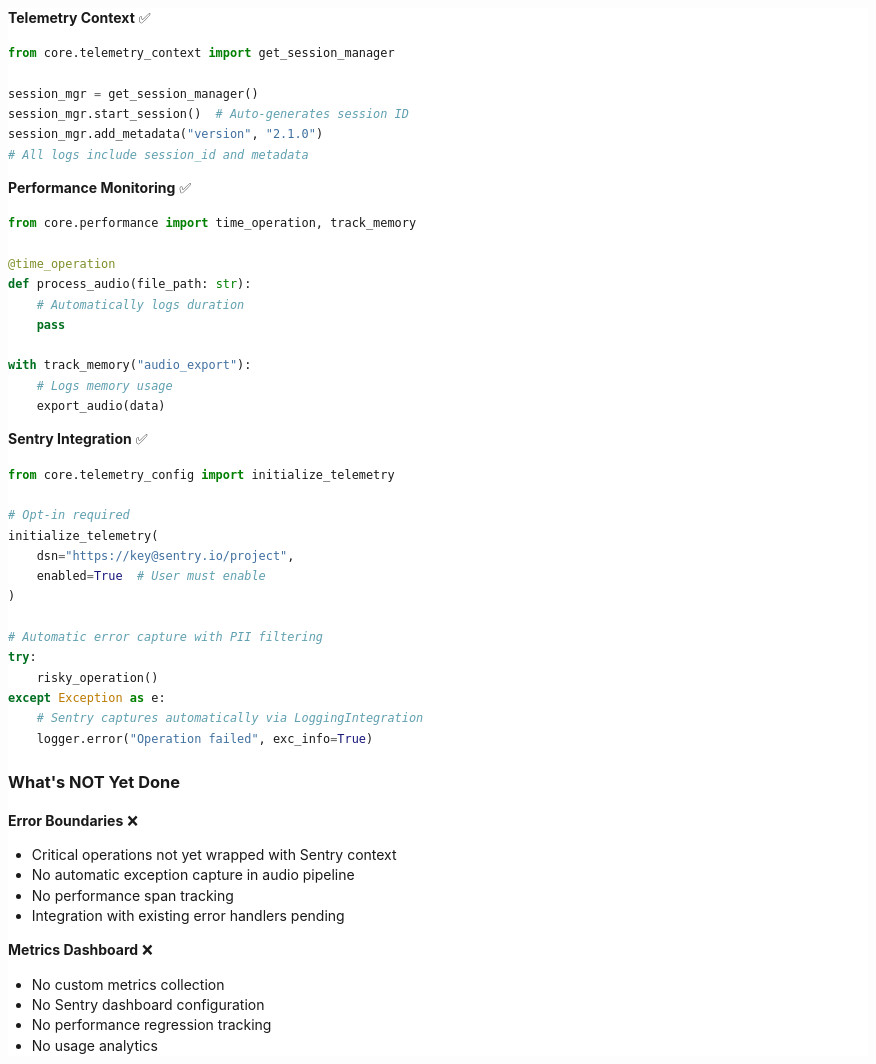 **Telemetry Context** ✅
```python
from core.telemetry_context import get_session_manager

session_mgr = get_session_manager()
session_mgr.start_session()  # Auto-generates session ID
session_mgr.add_metadata("version", "2.1.0")
# All logs include session_id and metadata
```

**Performance Monitoring** ✅
```python
from core.performance import time_operation, track_memory

@time_operation
def process_audio(file_path: str):
    # Automatically logs duration
    pass

with track_memory("audio_export"):
    # Logs memory usage
    export_audio(data)
```

**Sentry Integration** ✅
```python
from core.telemetry_config import initialize_telemetry

# Opt-in required
initialize_telemetry(
    dsn="https://key@sentry.io/project",
    enabled=True  # User must enable
)

# Automatic error capture with PII filtering
try:
    risky_operation()
except Exception as e:
    # Sentry captures automatically via LoggingIntegration
    logger.error("Operation failed", exc_info=True)
```

### What's NOT Yet Done

**Error Boundaries** ❌
- Critical operations not yet wrapped with Sentry context
- No automatic exception capture in audio pipeline
- No performance span tracking
- Integration with existing error handlers pending

**Metrics Dashboard** ❌
- No custom metrics collection
- No Sentry dashboard configuration
- No performance regression tracking
- No usage analytics
